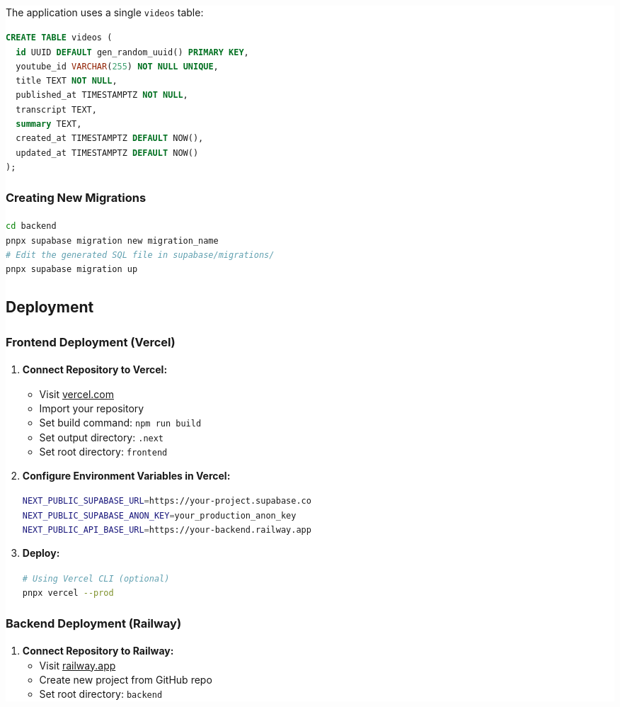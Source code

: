 The application uses a single `videos` table:

```sql
CREATE TABLE videos (
  id UUID DEFAULT gen_random_uuid() PRIMARY KEY,
  youtube_id VARCHAR(255) NOT NULL UNIQUE,
  title TEXT NOT NULL,
  published_at TIMESTAMPTZ NOT NULL,
  transcript TEXT,
  summary TEXT,
  created_at TIMESTAMPTZ DEFAULT NOW(),
  updated_at TIMESTAMPTZ DEFAULT NOW()
);
```

### Creating New Migrations

```bash
cd backend
pnpx supabase migration new migration_name
# Edit the generated SQL file in supabase/migrations/
pnpx supabase migration up
```

## Deployment

### Frontend Deployment (Vercel)

1. **Connect Repository to Vercel:**
   - Visit [vercel.com](https://vercel.com)
   - Import your repository
   - Set build command: `npm run build`
   - Set output directory: `.next`
   - Set root directory: `frontend`

2. **Configure Environment Variables in Vercel:**
   ```bash
   NEXT_PUBLIC_SUPABASE_URL=https://your-project.supabase.co
   NEXT_PUBLIC_SUPABASE_ANON_KEY=your_production_anon_key
   NEXT_PUBLIC_API_BASE_URL=https://your-backend.railway.app
   ```

3. **Deploy:**
   ```bash
   # Using Vercel CLI (optional)
   pnpx vercel --prod
   ```

### Backend Deployment (Railway)

1. **Connect Repository to Railway:**
   - Visit [railway.app](https://railway.app)
   - Create new project from GitHub repo
   - Set root directory: `backend`
